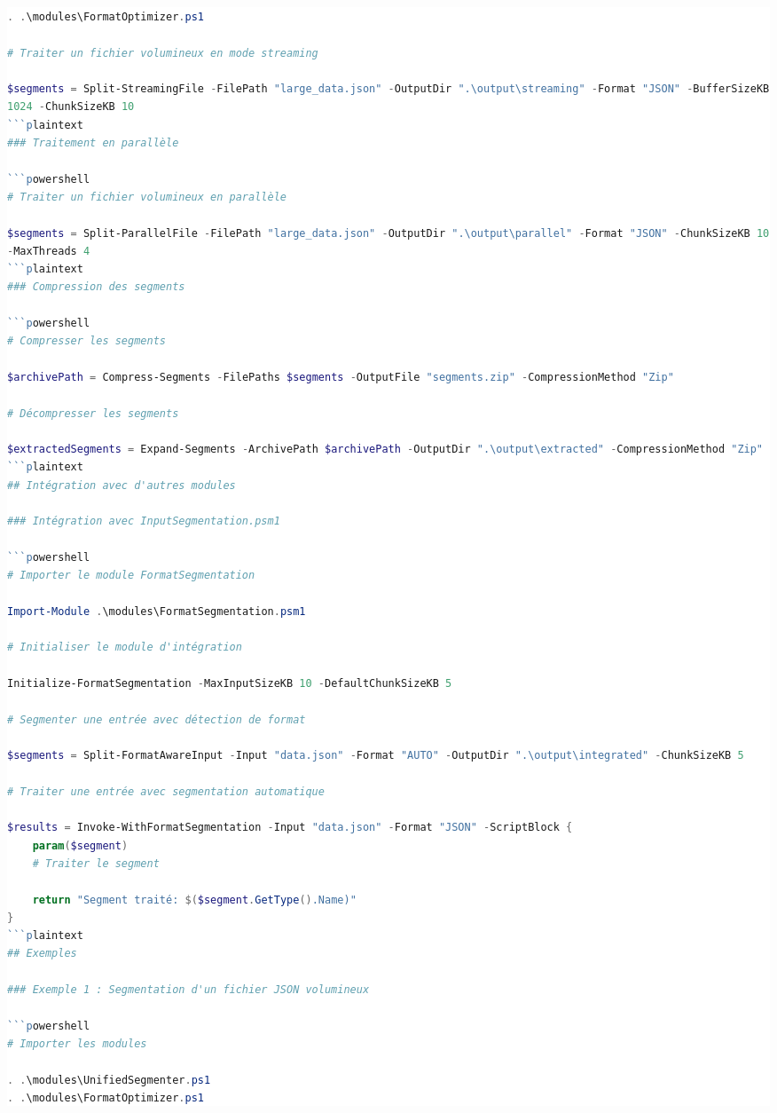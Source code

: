 ```powershell
. .\modules\FormatOptimizer.ps1

# Traiter un fichier volumineux en mode streaming

$segments = Split-StreamingFile -FilePath "large_data.json" -OutputDir ".\output\streaming" -Format "JSON" -BufferSizeKB 1024 -ChunkSizeKB 10
```plaintext
### Traitement en parallèle

```powershell
# Traiter un fichier volumineux en parallèle

$segments = Split-ParallelFile -FilePath "large_data.json" -OutputDir ".\output\parallel" -Format "JSON" -ChunkSizeKB 10 -MaxThreads 4
```plaintext
### Compression des segments

```powershell
# Compresser les segments

$archivePath = Compress-Segments -FilePaths $segments -OutputFile "segments.zip" -CompressionMethod "Zip"

# Décompresser les segments

$extractedSegments = Expand-Segments -ArchivePath $archivePath -OutputDir ".\output\extracted" -CompressionMethod "Zip"
```plaintext
## Intégration avec d'autres modules

### Intégration avec InputSegmentation.psm1

```powershell
# Importer le module FormatSegmentation

Import-Module .\modules\FormatSegmentation.psm1

# Initialiser le module d'intégration

Initialize-FormatSegmentation -MaxInputSizeKB 10 -DefaultChunkSizeKB 5

# Segmenter une entrée avec détection de format

$segments = Split-FormatAwareInput -Input "data.json" -Format "AUTO" -OutputDir ".\output\integrated" -ChunkSizeKB 5

# Traiter une entrée avec segmentation automatique

$results = Invoke-WithFormatSegmentation -Input "data.json" -Format "JSON" -ScriptBlock {
    param($segment)
    # Traiter le segment

    return "Segment traité: $($segment.GetType().Name)"
}
```plaintext
## Exemples

### Exemple 1 : Segmentation d'un fichier JSON volumineux

```powershell
# Importer les modules

. .\modules\UnifiedSegmenter.ps1
. .\modules\FormatOptimizer.ps1
```